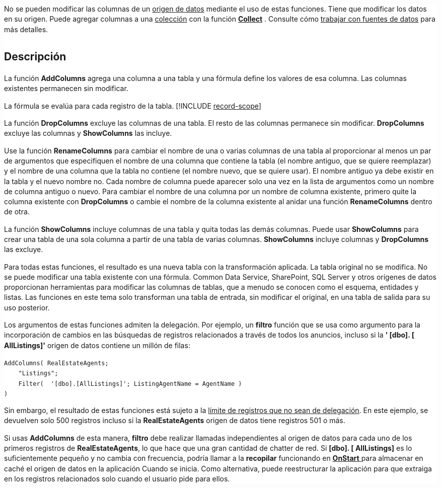 No se pueden modificar las columnas de un [origen de datos](../working-with-data-sources.md) mediante el uso de estas funciones. Tiene que modificar los datos en su origen. Puede agregar columnas a una [colección](../working-with-data-sources.md#collections) con la función **[Collect](function-clear-collect-clearcollect.md)** . Consulte cómo [trabajar con fuentes de datos](../working-with-data-sources.md) para más detalles.  

## <a name="description"></a>Descripción
La función **AddColumns** agrega una columna a una tabla y una fórmula define los valores de esa columna. Las columnas existentes permanecen sin modificar.

La fórmula se evalúa para cada registro de la tabla.
[!INCLUDE [record-scope](../../../includes/record-scope.md)]

La función **DropColumns** excluye las columnas de una tabla.  El resto de las columnas permanece sin modificar. **DropColumns** excluye las columnas y **ShowColumns** las incluye.

Use la función **RenameColumns** para cambiar el nombre de una o varias columnas de una tabla al proporcionar al menos un par de argumentos que especifiquen el nombre de una columna que contiene la tabla (el nombre antiguo, que se quiere reemplazar) y el nombre de una columna que la tabla no contiene (el nombre nuevo, que se quiere usar). El nombre antiguo ya debe existir en la tabla y el nuevo nombre no. Cada nombre de columna puede aparecer solo una vez en la lista de argumentos como un nombre de columna antiguo o nuevo. Para cambiar el nombre de una columna por un nombre de columna existente, primero quite la columna existente con **DropColumns** o cambie el nombre de la columna existente al anidar una función **RenameColumns** dentro de otra.

La función **ShowColumns** incluye columnas de una tabla y quita todas las demás columnas. Puede usar **ShowColumns** para crear una tabla de una sola columna a partir de una tabla de varias columnas.  **ShowColumns** incluye columnas y **DropColumns** las excluye.  

Para todas estas funciones, el resultado es una nueva tabla con la transformación aplicada. La tabla original no se modifica. No se puede modificar una tabla existente con una fórmula. Common Data Service, SharePoint, SQL Server y otros orígenes de datos proporcionan herramientas para modificar las columnas de tablas, que a menudo se conocen como el esquema, entidades y listas. Las funciones en este tema solo transforman una tabla de entrada, sin modificar el original, en una tabla de salida para su uso posterior.

Los argumentos de estas funciones admiten la delegación. Por ejemplo, un **filtro** función que se usa como argumento para la incorporación de cambios en las búsquedas de registros relacionados a través de todos los anuncios, incluso si la **' [dbo]. [ AllListings]'** origen de datos contiene un millón de filas:

```powerapps-comma
AddColumns( RealEstateAgents; 
    "Listings";  
    Filter(  '[dbo].[AllListings]'; ListingAgentName = AgentName ) 
)
```

Sin embargo, el resultado de estas funciones está sujeto a la [límite de registros que no sean de delegación](../delegation-overview.md#non-delegable-limits).  En este ejemplo, se devuelven solo 500 registros incluso si la **RealEstateAgents** origen de datos tiene registros 501 o más.

Si usas **AddColumns** de esta manera, **filtro** debe realizar llamadas independientes al origen de datos para cada uno de los primeros registros de **RealEstateAgents**, lo que hace que una gran cantidad de chatter de red. Si **[dbo]. [ AllListings]** es lo suficientemente pequeño y no cambia con frecuencia, podría llamar a la **recopilar** funcionando en [ **OnStart** ](signals.md#app) para almacenar en caché el origen de datos en la aplicación Cuando se inicia. Como alternativa, puede reestructurar la aplicación para que extraiga en los registros relacionados solo cuando el usuario pide para ellos.  
